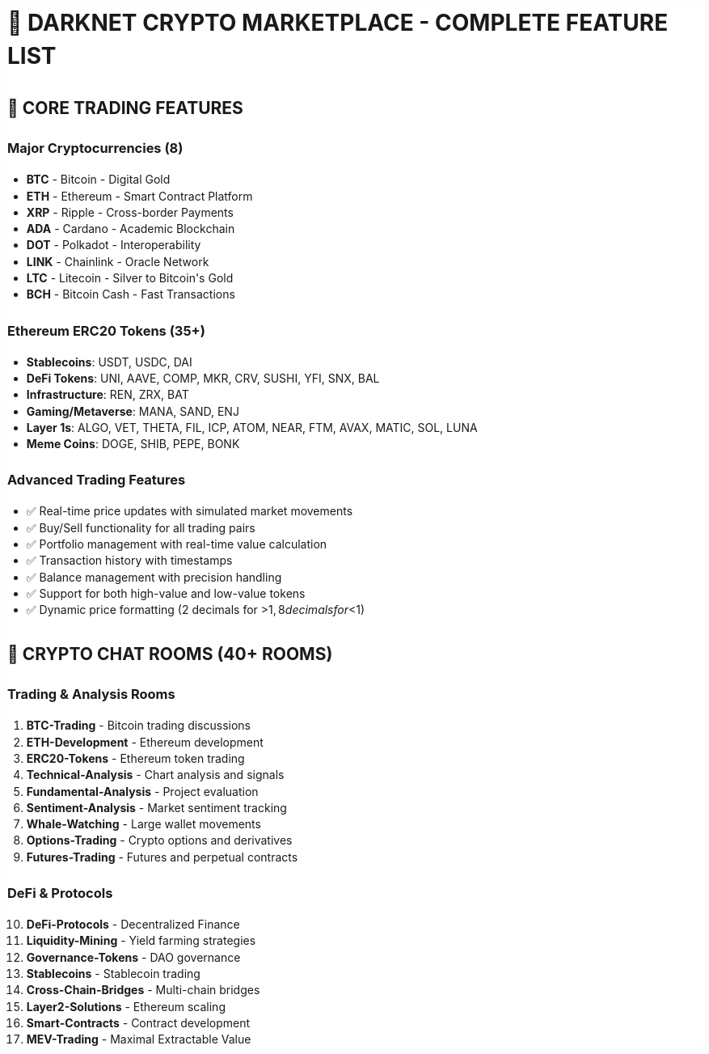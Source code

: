 # 🚀 DARKNET CRYPTO MARKETPLACE - COMPLETE FEATURE LIST

## 🎯 **CORE TRADING FEATURES**

### **Major Cryptocurrencies (8)**
- **BTC** - Bitcoin - Digital Gold
- **ETH** - Ethereum - Smart Contract Platform
- **XRP** - Ripple - Cross-border Payments
- **ADA** - Cardano - Academic Blockchain
- **DOT** - Polkadot - Interoperability
- **LINK** - Chainlink - Oracle Network
- **LTC** - Litecoin - Silver to Bitcoin's Gold
- **BCH** - Bitcoin Cash - Fast Transactions

### **Ethereum ERC20 Tokens (35+)**
- **Stablecoins**: USDT, USDC, DAI
- **DeFi Tokens**: UNI, AAVE, COMP, MKR, CRV, SUSHI, YFI, SNX, BAL
- **Infrastructure**: REN, ZRX, BAT
- **Gaming/Metaverse**: MANA, SAND, ENJ
- **Layer 1s**: ALGO, VET, THETA, FIL, ICP, ATOM, NEAR, FTM, AVAX, MATIC, SOL, LUNA
- **Meme Coins**: DOGE, SHIB, PEPE, BONK

### **Advanced Trading Features**
- ✅ Real-time price updates with simulated market movements
- ✅ Buy/Sell functionality for all trading pairs
- ✅ Portfolio management with real-time value calculation
- ✅ Transaction history with timestamps
- ✅ Balance management with precision handling
- ✅ Support for both high-value and low-value tokens
- ✅ Dynamic price formatting (2 decimals for >$1, 8 decimals for <$1)

## 💬 **CRYPTO CHAT ROOMS (40+ ROOMS)**

### **Trading & Analysis Rooms**
1. **BTC-Trading** - Bitcoin trading discussions
2. **ETH-Development** - Ethereum development
3. **ERC20-Tokens** - Ethereum token trading
4. **Technical-Analysis** - Chart analysis and signals
5. **Fundamental-Analysis** - Project evaluation
6. **Sentiment-Analysis** - Market sentiment tracking
7. **Whale-Watching** - Large wallet movements
8. **Options-Trading** - Crypto options and derivatives
9. **Futures-Trading** - Futures and perpetual contracts

### **DeFi & Protocols**
10. **DeFi-Protocols** - Decentralized Finance
11. **Liquidity-Mining** - Yield farming strategies
12. **Governance-Tokens** - DAO governance
13. **Stablecoins** - Stablecoin trading
14. **Cross-Chain-Bridges** - Multi-chain bridges
15. **Layer2-Solutions** - Ethereum scaling
16. **Smart-Contracts** - Contract development
17. **MEV-Trading** - Maximal Extractable Value

